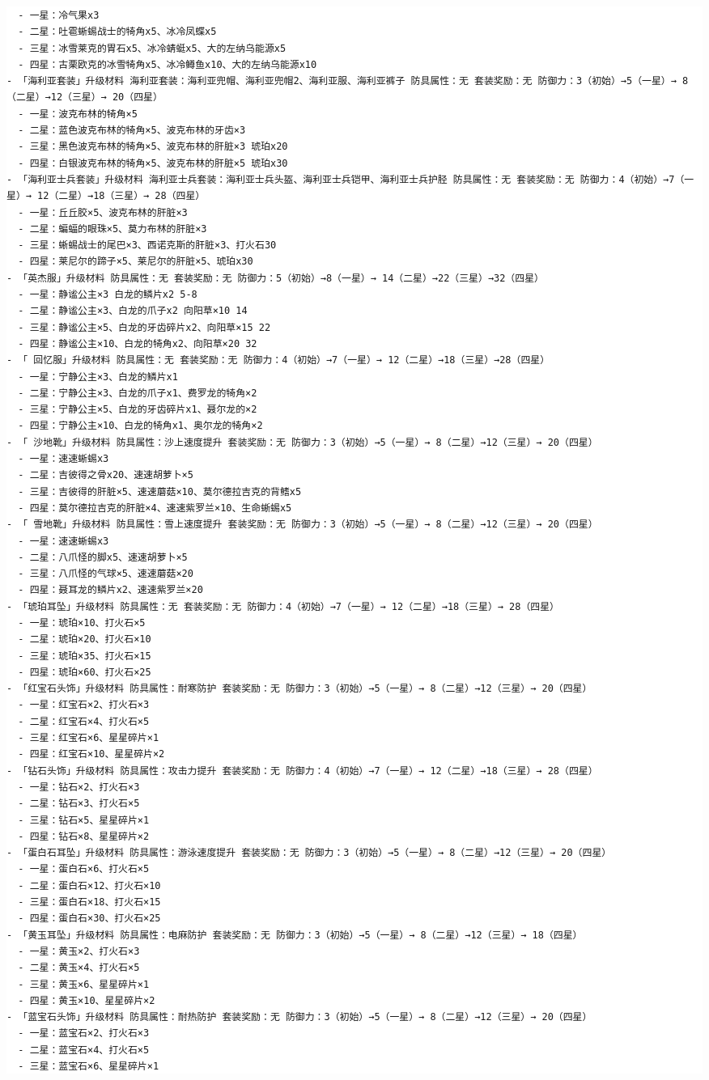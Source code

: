       - 一星：冷气果x3
      - 二星：吐雹蜥蜴战士的犄角x5、冰冷凤蝶x5
      - 三星：冰雪莱克的胃石x5、冰冷蜻蜓x5、大的左纳乌能源x5
      - 四星：古栗欧克的冰雪犄角x5、冰冷鳟鱼x10、大的左纳乌能源x10
    - 「海利亚套装」升级材料 海利亚套装：海利亚兜帽、海利亚兜帽2、海利亚服、海利亚裤子 防具属性：无 套装奖励：无 防御力：3（初始）→5（一星）→ 8（二星）→12（三星）→ 20（四星）
      - 一星：波克布林的犄角×5 
      - 二星：蓝色波克布林的犄角×5、波克布林的牙齿×3
      - 三星：黑色波克布林的犄角×5、波克布林的肝脏×3 琥珀x20 
      - 四星：白银波克布林的犄角×5、波克布林的肝脏×5 琥珀x30
    - 「海利亚士兵套装」升级材料 海利亚士兵套装：海利亚士兵头盔、海利亚士兵铠甲、海利亚士兵护胫 防具属性：无 套装奖励：无 防御力：4（初始）→7（一星）→ 12（二星）→18（三星）→ 28（四星）
      - 一星：丘丘胶×5、波克布林的肝脏×3
      - 二星：蝙蝠的眼珠×5、莫力布林的肝脏×3
      - 三星：蜥蜴战士的尾巴×3、西诺克斯的肝脏×3、打火石30
      - 四星：莱尼尔的蹄子×5、莱尼尔的肝脏×5、琥珀x30
    - 「英杰服」升级材料 防具属性：无 套装奖励：无 防御力：5（初始）→8（一星）→ 14（二星）→22（三星）→32（四星）
      - 一星：静谧公主×3 白龙的鳞片x2 5-8
      - 二星：静谧公主×3、白龙的爪子x2 向阳草×10 14
      - 三星：静谧公主×5、白龙的牙齿碎片x2、向阳草×15 22
      - 四星：静谧公主×10、白龙的犄角x2、向阳草×20 32
    - 「 回忆服」升级材料 防具属性：无 套装奖励：无 防御力：4（初始）→7（一星）→ 12（二星）→18（三星）→28（四星）
      - 一星：宁静公主×3、白龙的鳞片x1
      - 二星：宁静公主×3、白龙的爪子x1、费罗龙的犄角×2
      - 三星：宁静公主×5、白龙的牙齿碎片x1、聂尔龙的×2
      - 四星：宁静公主×10、白龙的犄角x1、奥尔龙的犄角×2
    - 「 沙地靴」升级材料 防具属性：沙上速度提升 套装奖励：无 防御力：3（初始）→5（一星）→ 8（二星）→12（三星）→ 20（四星）
      - 一星：速速蜥蜴x3 
      - 二星：吉彼得之骨x20、速速胡萝卜×5 
      - 三星：吉彼得的肝脏×5、速速蘑菇×10、莫尔德拉吉克的背鳍x5 
      - 四星：莫尔德拉吉克的肝脏×4、速速紫罗兰×10、生命蜥蜴x5 
    - 「 雪地靴」升级材料 防具属性：雪上速度提升 套装奖励：无 防御力：3（初始）→5（一星）→ 8（二星）→12（三星）→ 20（四星）
      - 一星：速速蜥蜴x3 
      - 二星：八爪怪的脚x5、速速胡萝卜×5 
      - 三星：八爪怪的气球×5、速速蘑菇×20 
      - 四星：聂耳龙的鳞片x2、速速紫罗兰×20
    - 「琥珀耳坠」升级材料 防具属性：无 套装奖励：无 防御力：4（初始）→7（一星）→ 12（二星）→18（三星）→ 28（四星）
      - 一星：琥珀×10、打火石×5
      - 二星：琥珀×20、打火石×10 
      - 三星：琥珀×35、打火石×15 
      - 四星：琥珀×60、打火石×25 
    - 「红宝石头饰」升级材料 防具属性：耐寒防护 套装奖励：无 防御力：3（初始）→5（一星）→ 8（二星）→12（三星）→ 20（四星）
      - 一星：红宝石×2、打火石×3 
      - 二星：红宝石×4、打火石×5 
      - 三星：红宝石×6、星星碎片×1 
      - 四星：红宝石×10、星星碎片×2 
    - 「钻石头饰」升级材料 防具属性：攻击力提升 套装奖励：无 防御力：4（初始）→7（一星）→ 12（二星）→18（三星）→ 28（四星）
      - 一星：钻石×2、打火石×3 
      - 二星：钻石×3、打火石×5 
      - 三星：钻石×5、星星碎片×1 
      - 四星：钻石×8、星星碎片×2 
    - 「蛋白石耳坠」升级材料 防具属性：游泳速度提升 套装奖励：无 防御力：3（初始）→5（一星）→ 8（二星）→12（三星）→ 20（四星）
      - 一星：蛋白石×6、打火石×5 
      - 二星：蛋白石×12、打火石×10 
      - 三星：蛋白石×18、打火石×15 
      - 四星：蛋白石×30、打火石×25 
    - 「黄玉耳坠」升级材料 防具属性：电麻防护 套装奖励：无 防御力：3（初始）→5（一星）→ 8（二星）→12（三星）→ 18（四星）
      - 一星：黄玉×2、打火石×3 
      - 二星：黄玉×4、打火石×5 
      - 三星：黄玉×6、星星碎片×1 
      - 四星：黄玉×10、星星碎片×2
    - 「蓝宝石头饰」升级材料 防具属性：耐热防护 套装奖励：无 防御力：3（初始）→5（一星）→ 8（二星）→12（三星）→ 20（四星）
      - 一星：蓝宝石×2、打火石×3 
      - 二星：蓝宝石×4、打火石×5 
      - 三星：蓝宝石×6、星星碎片×1 